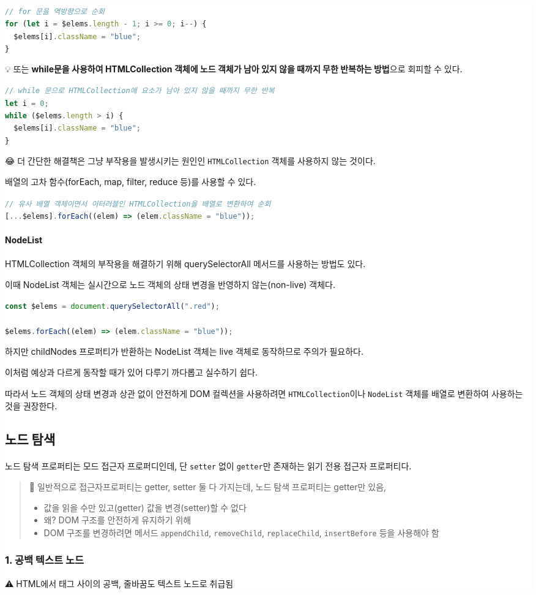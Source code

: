 ```javascript
// for 문을 역방향으로 순회
for (let i = $elems.length - 1; i >= 0; i--) {
  $elems[i].className = "blue";
}
```

💡 또는 **while문을 사용하여 HTMLCollection 객체에 노드 객체가 남아 있지 않을 때까지 무한 반복하는 방법**으로 회피할 수 있다.

```javascript
// while 문으로 HTMLCollection에 요소가 남아 있지 않을 때까지 무한 반복
let i = 0;
while ($elems.length > i) {
  $elems[i].className = "blue";
}
```

😂 더 간단한 해결책은 그냥 부작용을 발생시키는 원인인 `HTMLCollection` 객체를 사용하지 않는 것이다.

배열의 고차 함수(forEach, map, filter, reduce 등)를 사용할 수 있다.

```javascript
// 유사 배열 객체이면서 이터러블인 HTMLCollection을 배열로 변환하여 순회
[...$elems].forEach((elem) => (elem.className = "blue"));
```

#### NodeList

HTMLCollection 객체의 부작용을 해결하기 위해 querySelectorAll 메서드를 사용하는 방법도 있다.

이때 NodeList 객체는 실시간으로 노드 객체의 상태 변경을 반영하지 않는(non-live) 객체다.

```javascript
const $elems = document.querySelectorAll(".red");

$elems.forEach((elem) => (elem.className = "blue"));
```

하지만 childNodes 프로퍼티가 반환하는 NodeList 객체는 live 객체로 동작하므로 주의가 필요하다.

이처럼 예상과 다르게 동작할 때가 있어 다루기 까다롭고 실수하기 쉽다.

따라서 노드 객체의 상태 변경과 상관 없이 안전하게 DOM 컬렉션을 사용하려면 `HTMLCollection`이나 `NodeList` 객체를 배열로 변환하여 사용하는 것을 권장한다.

## 노드 탐색

노드 탐색 프로퍼티는 모드 접근자 프로퍼디인데, 단 `setter` 없이 `getter`만 존재하는 읽기 전용 접근자 프로퍼티다.

> 🧐 일반적으로 접근자프로퍼티는 getter, setter 둘 다 가지는데, 노드 탐색 프로퍼티는 getter만 있음,
>
> - 값을 읽을 수만 있고(getter) 값을 변경(setter)할 수 없다
> - 왜? DOM 구조를 안전하게 유지하기 위해
> - DOM 구조를 변경하려면 메서드 `appendChild`, `removeChild`, `replaceChild`, `insertBefore` 등을 사용해야 함

### 1. 공백 텍스트 노드

⚠️ HTML에서 태그 사이의 공백, 줄바꿈도 텍스트 노드로 취급됨
